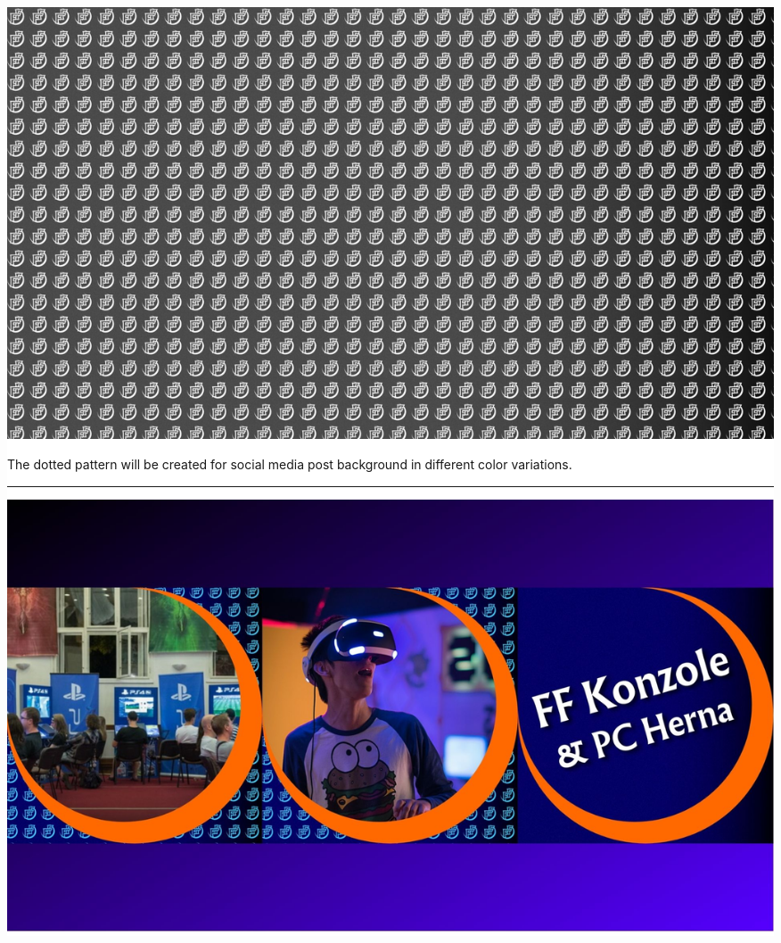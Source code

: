 <img src="./images/42.jpg" alt="33.jpg" width="1000"/>

The dotted pattern will be created for social media post background in different color variations.

---------

<img src="./images/43.jpg" alt="33.jpg" width="1000"/>